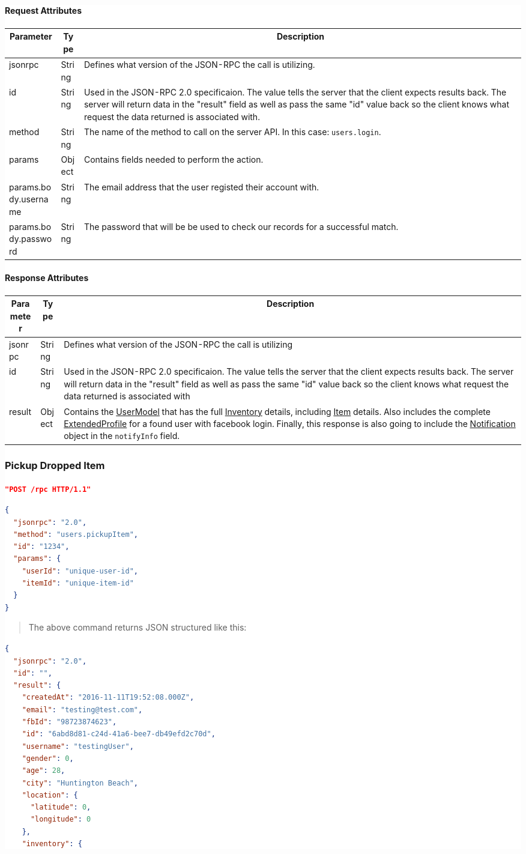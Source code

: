 #### Request Attributes

| Parameter | Type | Description |
| ---- | ---- | ---- |
| jsonrpc | String | Defines what version of the JSON-RPC the call is utilizing. |
| id | String | Used in the JSON-RPC 2.0 specificaion. The value tells the server that the client expects results back. The server will return data in the "result" field as well as pass the same "id" value back so the client knows what request the data returned is associated with. |
| method | String | The name of the method to call on the server API. In this case: `users.login`. |
| params | Object | Contains fields needed to perform the action. |
| params.body.username | String | The email address that the user registed their account with. |
| params.body.password | String | The password that will be be used to check our records for a successful match. |

#### Response Attributes

| Parameter | Type | Description |
| ---- | ---- | ---- |
| jsonrpc | String | Defines what version of the JSON-RPC the call is utilizing |
| id | String | Used in the JSON-RPC 2.0 specificaion. The value tells the server that the client expects results back. The server will return data in the "result" field as well as pass the same "id" value back so the client knows what request the data returned is associated with |
| result | Object | Contains the [UserModel](#user) that has the full [Inventory](#inventory) details, including [Item](#item) details. Also includes the complete [ExtendedProfile](#extended-profile) for a found user with facebook login. Finally, this response is also going to include the [Notification](#notification) object in the `notifyInfo` field. |


[//]: # (==================================================================================================)
### Pickup Dropped Item

```json
"POST /rpc HTTP/1.1"
```

```json
{
  "jsonrpc": "2.0",
  "method": "users.pickupItem",
  "id": "1234",
  "params": {
    "userId": "unique-user-id",
    "itemId": "unique-item-id"
  }
}
```

```json-doc

```

> The above command returns JSON structured like this:

```json
{
  "jsonrpc": "2.0",
  "id": "",
  "result": {
    "createdAt": "2016-11-11T19:52:08.000Z",
    "email": "testing@test.com",
    "fbId": "98723874623",
    "id": "6abd8d81-c24d-41a6-bee7-db49efd2c70d",
    "username": "testingUser",
    "gender": 0,
    "age": 28,
    "city": "Huntington Beach",
    "location": {
      "latitude": 0,
      "longitude": 0
    },
    "inventory": {
```